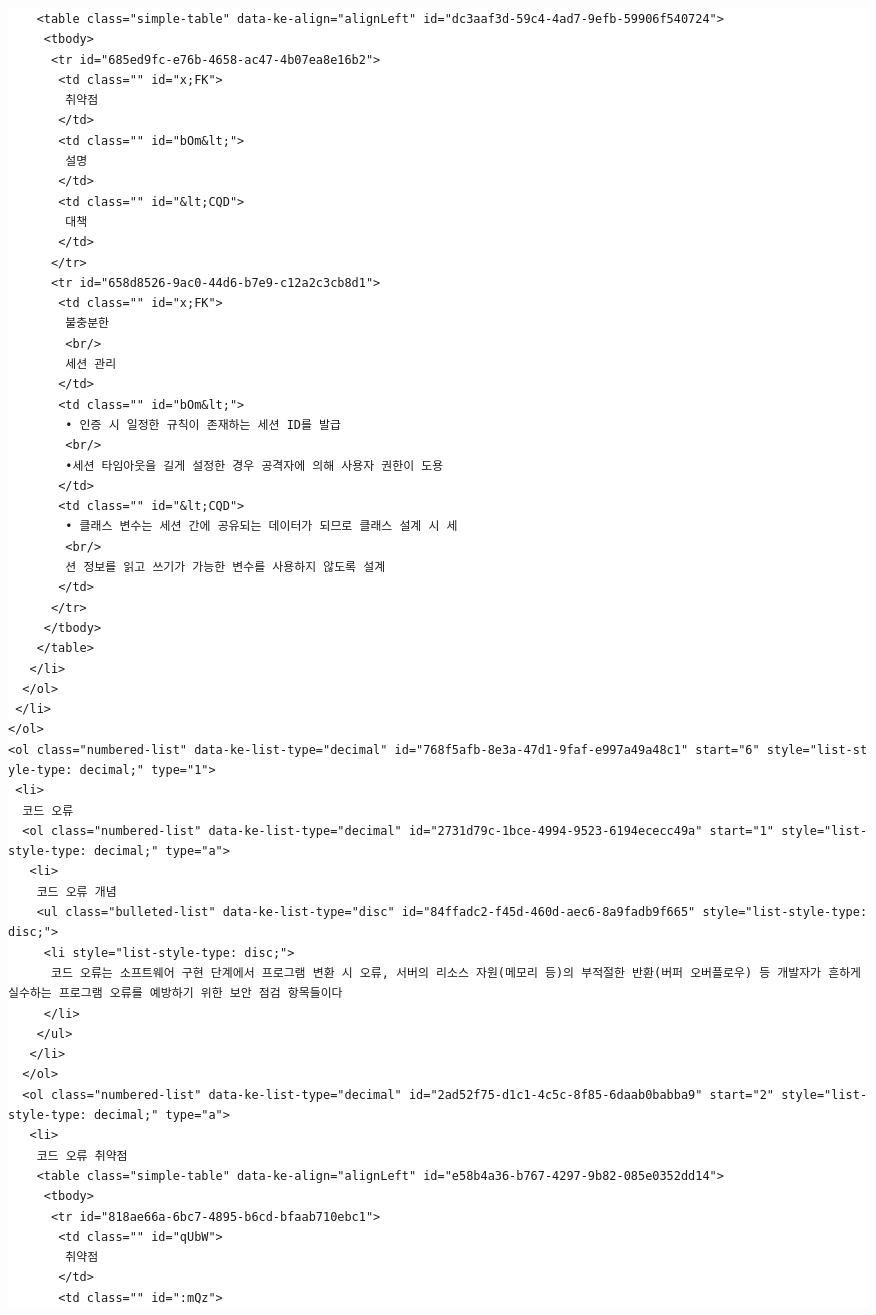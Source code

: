         <table class="simple-table" data-ke-align="alignLeft" id="dc3aaf3d-59c4-4ad7-9efb-59906f540724">
         <tbody>
          <tr id="685ed9fc-e76b-4658-ac47-4b07ea8e16b2">
           <td class="" id="x;FK">
            취약점
           </td>
           <td class="" id="bOm&lt;">
            설명
           </td>
           <td class="" id="&lt;CQD">
            대책
           </td>
          </tr>
          <tr id="658d8526-9ac0-44d6-b7e9-c12a2c3cb8d1">
           <td class="" id="x;FK">
            불충분한
            <br/>
            세션 관리
           </td>
           <td class="" id="bOm&lt;">
            • 인증 시 일정한 규칙이 존재하는 세션 ID를 발급
            <br/>
            •세션 타임아웃을 길게 설정한 경우 공격자에 의해 사용자 권한이 도용
           </td>
           <td class="" id="&lt;CQD">
            • 클래스 변수는 세션 간에 공유되는 데이터가 되므로 클래스 설계 시 세
            <br/>
            션 정보를 읽고 쓰기가 가능한 변수를 사용하지 않도록 설계
           </td>
          </tr>
         </tbody>
        </table>
       </li>
      </ol>
     </li>
    </ol>
    <ol class="numbered-list" data-ke-list-type="decimal" id="768f5afb-8e3a-47d1-9faf-e997a49a48c1" start="6" style="list-style-type: decimal;" type="1">
     <li>
      코드 오류
      <ol class="numbered-list" data-ke-list-type="decimal" id="2731d79c-1bce-4994-9523-6194ececc49a" start="1" style="list-style-type: decimal;" type="a">
       <li>
        코드 오류 개념
        <ul class="bulleted-list" data-ke-list-type="disc" id="84ffadc2-f45d-460d-aec6-8a9fadb9f665" style="list-style-type: disc;">
         <li style="list-style-type: disc;">
          코드 오류는 소프트웨어 구현 단계에서 프로그램 변환 시 오류, 서버의 리소스 자원(메모리 등)의 부적절한 반환(버퍼 오버플로우) 등 개발자가 흔하게 실수하는 프로그램 오류를 예방하기 위한 보안 점검 항목들이다
         </li>
        </ul>
       </li>
      </ol>
      <ol class="numbered-list" data-ke-list-type="decimal" id="2ad52f75-d1c1-4c5c-8f85-6daab0babba9" start="2" style="list-style-type: decimal;" type="a">
       <li>
        코드 오류 취약점
        <table class="simple-table" data-ke-align="alignLeft" id="e58b4a36-b767-4297-9b82-085e0352dd14">
         <tbody>
          <tr id="818ae66a-6bc7-4895-b6cd-bfaab710ebc1">
           <td class="" id="qUbW">
            취약점
           </td>
           <td class="" id=":mQz">